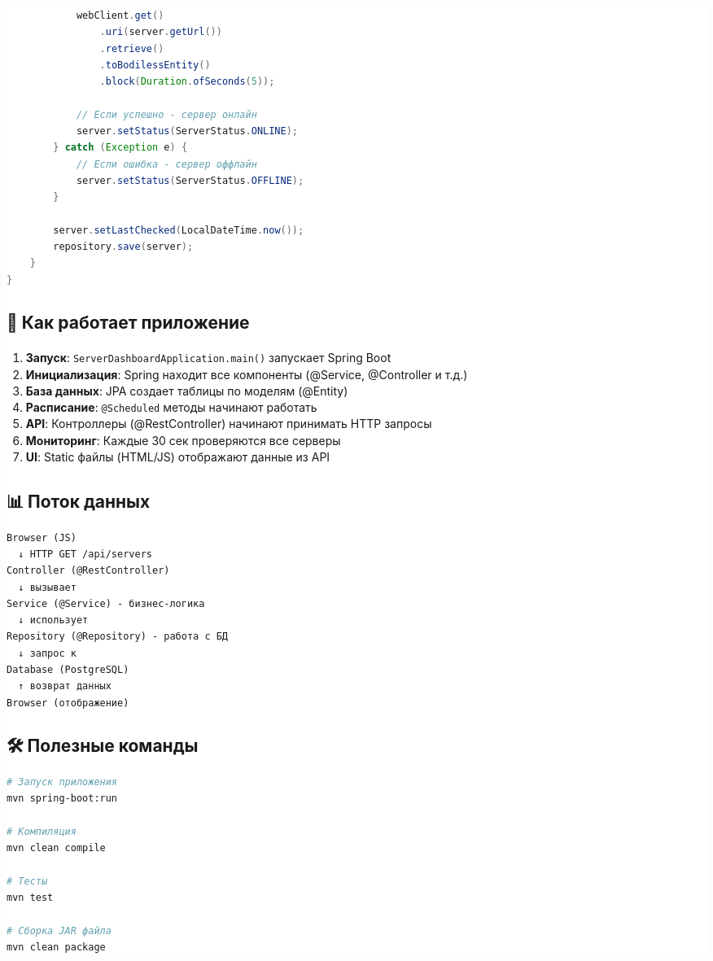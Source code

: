 ```java
            webClient.get()
                .uri(server.getUrl())
                .retrieve()
                .toBodilessEntity()
                .block(Duration.ofSeconds(5));
            
            // Если успешно - сервер онлайн
            server.setStatus(ServerStatus.ONLINE);
        } catch (Exception e) {
            // Если ошибка - сервер оффлайн
            server.setStatus(ServerStatus.OFFLINE);
        }
        
        server.setLastChecked(LocalDateTime.now());
        repository.save(server);
    }
}
```

## 🔄 Как работает приложение

1. **Запуск**: `ServerDashboardApplication.main()` запускает Spring Boot
2. **Инициализация**: Spring находит все компоненты (@Service, @Controller и т.д.)
3. **База данных**: JPA создает таблицы по моделям (@Entity)
4. **Расписание**: `@Scheduled` методы начинают работать
5. **API**: Контроллеры (@RestController) начинают принимать HTTP запросы
6. **Мониторинг**: Каждые 30 сек проверяются все серверы
7. **UI**: Static файлы (HTML/JS) отображают данные из API

## 📊 Поток данных

```
Browser (JS) 
  ↓ HTTP GET /api/servers
Controller (@RestController)
  ↓ вызывает
Service (@Service) - бизнес-логика
  ↓ использует
Repository (@Repository) - работа с БД
  ↓ запрос к
Database (PostgreSQL)
  ↑ возврат данных
Browser (отображение)
```

## 🛠️ Полезные команды

```bash
# Запуск приложения
mvn spring-boot:run

# Компиляция
mvn clean compile

# Тесты
mvn test

# Сборка JAR файла
mvn clean package
```
